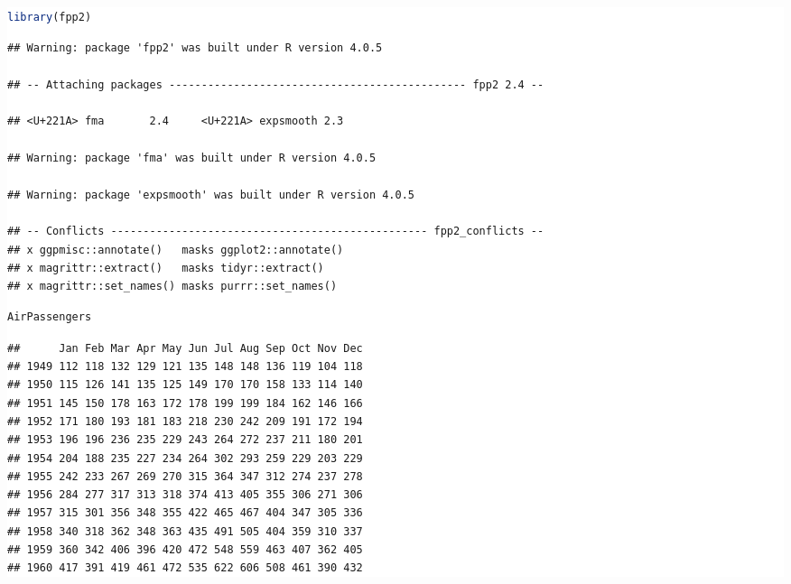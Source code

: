 ``` r
library(fpp2)
```

    ## Warning: package 'fpp2' was built under R version 4.0.5

    ## -- Attaching packages ---------------------------------------------- fpp2 2.4 --

    ## <U+221A> fma       2.4     <U+221A> expsmooth 2.3

    ## Warning: package 'fma' was built under R version 4.0.5

    ## Warning: package 'expsmooth' was built under R version 4.0.5

    ## -- Conflicts ------------------------------------------------- fpp2_conflicts --
    ## x ggpmisc::annotate()   masks ggplot2::annotate()
    ## x magrittr::extract()   masks tidyr::extract()
    ## x magrittr::set_names() masks purrr::set_names()

``` r
AirPassengers
```

    ##      Jan Feb Mar Apr May Jun Jul Aug Sep Oct Nov Dec
    ## 1949 112 118 132 129 121 135 148 148 136 119 104 118
    ## 1950 115 126 141 135 125 149 170 170 158 133 114 140
    ## 1951 145 150 178 163 172 178 199 199 184 162 146 166
    ## 1952 171 180 193 181 183 218 230 242 209 191 172 194
    ## 1953 196 196 236 235 229 243 264 272 237 211 180 201
    ## 1954 204 188 235 227 234 264 302 293 259 229 203 229
    ## 1955 242 233 267 269 270 315 364 347 312 274 237 278
    ## 1956 284 277 317 313 318 374 413 405 355 306 271 306
    ## 1957 315 301 356 348 355 422 465 467 404 347 305 336
    ## 1958 340 318 362 348 363 435 491 505 404 359 310 337
    ## 1959 360 342 406 396 420 472 548 559 463 407 362 405
    ## 1960 417 391 419 461 472 535 622 606 508 461 390 432
